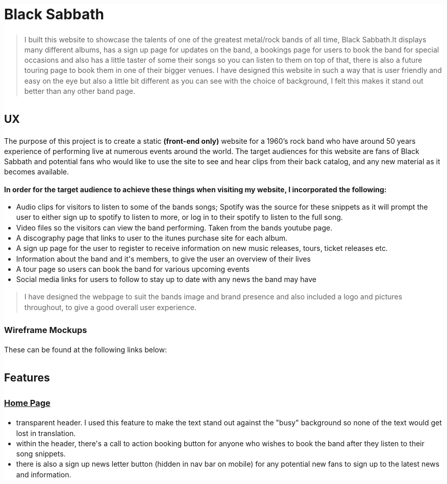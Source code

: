# Black Sabbath


>I built this website to showcase the talents of one of the greatest metal/rock bands of all time, Black Sabbath.It displays many different albums, has a sign up page for updates on the band, a bookings page for users to book the band for special occasions and also has a little taster of some their songs so you can listen to them on top of that, there is also a future touring page to book them in one of their bigger venues. I have designed this website in such a way that is user friendly and easy on the eye but also a little bit different as you can see with the choice of background, I felt this makes it stand out better than any other band page.

## UX

The purpose of this project is to create a static **(front-end only)** website for a 1960’s rock band who have around 50 years experience of performing live at numerous events around the world. The target audiences for this website are fans of Black Sabbath and potential fans who would like to use the site to see and hear clips from their back catalog, and any new material as it becomes available.

**In order for the target audience to achieve these things when visiting my website, I incorporated the following:**
- Audio clips for visitors to listen to some of the bands songs; Spotify was the source for these snippets as it will prompt the user to either sign up to spotify to listen to more, or log in to their spotify to listen to the full song.
- Video files so the visitors can view the band performing. Taken from the bands youtube page.
- A discography page that links to user to the itunes purchase site for each album.
- A sign up page for the user to register to receive information on new music releases, tours, ticket releases etc.
- Information about the band and it's members, to give the user an overview of their lives
- A tour page so users can book the band for various upcoming events 
- Social media links for users to follow to stay up to date with any news the band may have

>I have designed the webpage to suit the bands image and brand presence and also included a logo and pictures throughout, to give a good overall user experience.

 ### Wireframe Mockups
 
 These can be found at the following links below:



## Features

### [Home Page](https://github.com/colmcallan/milestone-project1/blob/master/html/index.html)
- transparent header. I used this feature to make the text stand out against the "busy" background so none of the text would get lost in translation. 
- within the header, there's a call to action booking button for anyone who wishes to book the band after they listen to their song snippets. 
- there is also a sign up news letter button (hidden in nav bar on mobile) for any potential new fans to sign up to the latest news and information.
